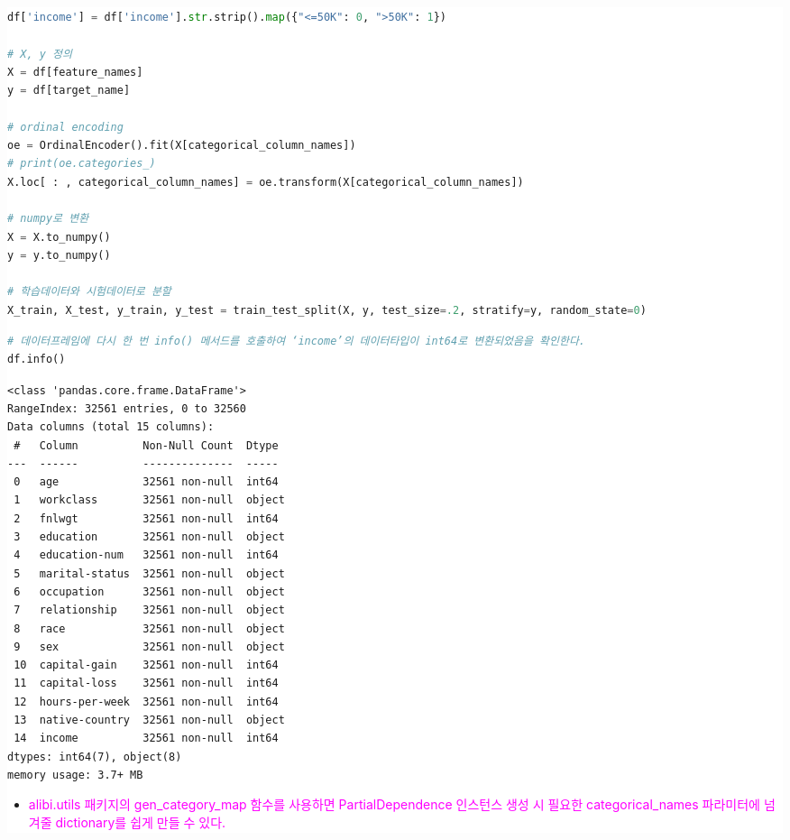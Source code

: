 
```python
df['income'] = df['income'].str.strip().map({"<=50K": 0, ">50K": 1})

# X, y 정의
X = df[feature_names]
y = df[target_name]

# ordinal encoding
oe = OrdinalEncoder().fit(X[categorical_column_names])
# print(oe.categories_)
X.loc[ : , categorical_column_names] = oe.transform(X[categorical_column_names])

# numpy로 변환
X = X.to_numpy()
y = y.to_numpy()

# 학습데이터와 시험데이터로 분할
X_train, X_test, y_train, y_test = train_test_split(X, y, test_size=.2, stratify=y, random_state=0)

```


```python
# 데이터프레임에 다시 한 번 info() 메서드를 호출하여 ‘income’의 데이터타입이 int64로 변환되었음을 확인한다. 
df.info()
```

    <class 'pandas.core.frame.DataFrame'>
    RangeIndex: 32561 entries, 0 to 32560
    Data columns (total 15 columns):
     #   Column          Non-Null Count  Dtype 
    ---  ------          --------------  ----- 
     0   age             32561 non-null  int64 
     1   workclass       32561 non-null  object
     2   fnlwgt          32561 non-null  int64 
     3   education       32561 non-null  object
     4   education-num   32561 non-null  int64 
     5   marital-status  32561 non-null  object
     6   occupation      32561 non-null  object
     7   relationship    32561 non-null  object
     8   race            32561 non-null  object
     9   sex             32561 non-null  object
     10  capital-gain    32561 non-null  int64 
     11  capital-loss    32561 non-null  int64 
     12  hours-per-week  32561 non-null  int64 
     13  native-country  32561 non-null  object
     14  income          32561 non-null  int64 
    dtypes: int64(7), object(8)
    memory usage: 3.7+ MB


- <span style="color: magenta">alibi.utils 패키지의 gen_category_map 함수를 사용하면 PartialDependence 인스턴스 생성 시 필요한 categorical_names 파라미터에 넘겨줄 dictionary를 쉽게 만들 수 있다.</span>
